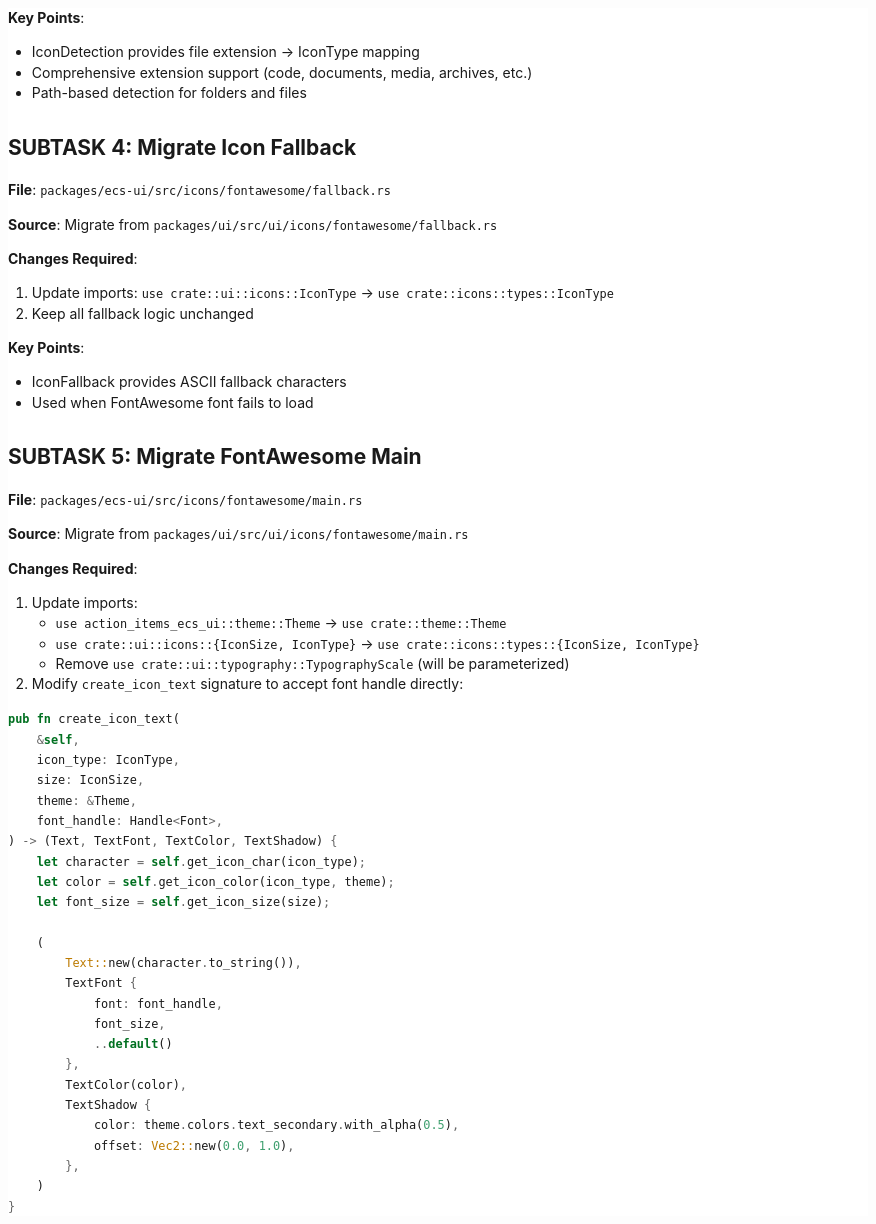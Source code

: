 **Key Points**:
- IconDetection provides file extension → IconType mapping
- Comprehensive extension support (code, documents, media, archives, etc.)
- Path-based detection for folders and files

## SUBTASK 4: Migrate Icon Fallback

**File**: `packages/ecs-ui/src/icons/fontawesome/fallback.rs`

**Source**: Migrate from `packages/ui/src/ui/icons/fontawesome/fallback.rs`

**Changes Required**:
1. Update imports: `use crate::ui::icons::IconType` → `use crate::icons::types::IconType`
2. Keep all fallback logic unchanged

**Key Points**:
- IconFallback provides ASCII fallback characters
- Used when FontAwesome font fails to load

## SUBTASK 5: Migrate FontAwesome Main

**File**: `packages/ecs-ui/src/icons/fontawesome/main.rs`

**Source**: Migrate from `packages/ui/src/ui/icons/fontawesome/main.rs`

**Changes Required**:
1. Update imports:
   - `use action_items_ecs_ui::theme::Theme` → `use crate::theme::Theme`
   - `use crate::ui::icons::{IconSize, IconType}` → `use crate::icons::types::{IconSize, IconType}`
   - Remove `use crate::ui::typography::TypographyScale` (will be parameterized)
2. Modify `create_icon_text` signature to accept font handle directly:
```rust
pub fn create_icon_text(
    &self,
    icon_type: IconType,
    size: IconSize,
    theme: &Theme,
    font_handle: Handle<Font>,
) -> (Text, TextFont, TextColor, TextShadow) {
    let character = self.get_icon_char(icon_type);
    let color = self.get_icon_color(icon_type, theme);
    let font_size = self.get_icon_size(size);

    (
        Text::new(character.to_string()),
        TextFont {
            font: font_handle,
            font_size,
            ..default()
        },
        TextColor(color),
        TextShadow {
            color: theme.colors.text_secondary.with_alpha(0.5),
            offset: Vec2::new(0.0, 1.0),
        },
    )
}
```
